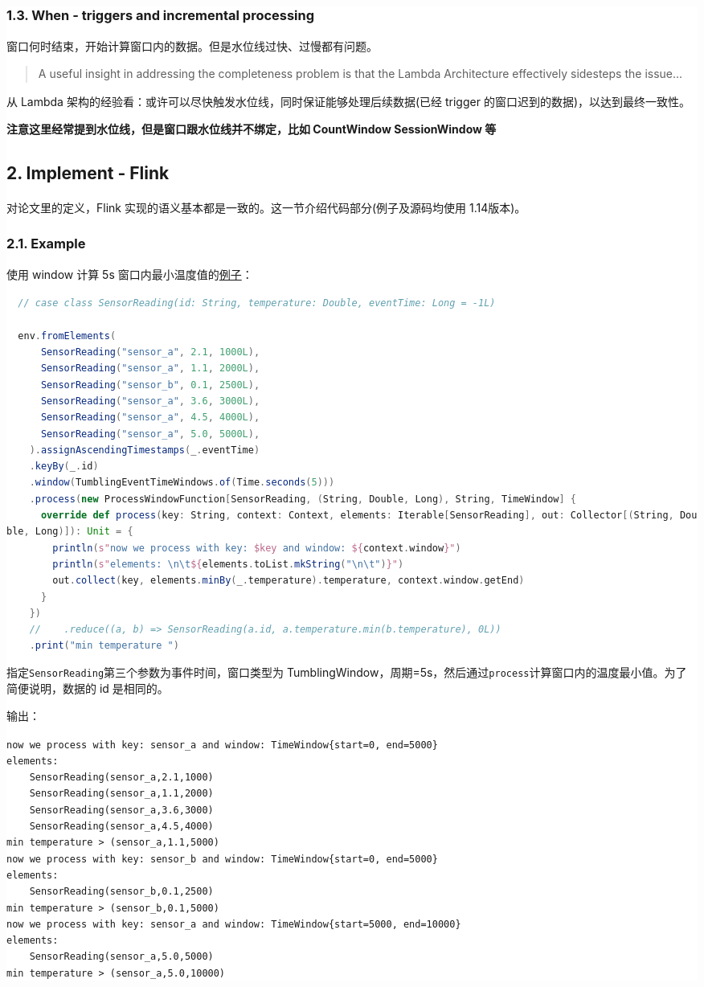 ### 1.3. When - triggers and incremental processing 

窗口何时结束，开始计算窗口内的数据。但是水位线过快、过慢都有问题。

> A useful insight in addressing the completeness problem is that the Lambda Architecture effectively sidesteps the issue...

从 Lambda 架构的经验看：或许可以尽快触发水位线，同时保证能够处理后续数据(已经 trigger 的窗口迟到的数据)，以达到最终一致性。

**注意这里经常提到水位线，但是窗口跟水位线并不绑定，比如 CountWindow SessionWindow 等**

## 2. Implement - Flink

对论文里的定义，Flink 实现的语义基本都是一致的。这一节介绍代码部分(例子及源码均使用 1.14版本)。

### 2.1. Example

使用 window 计算 5s 窗口内最小温度值的[例子](https://github.com/izualzhy/Bigdata-Systems/blob/main/flink/flink_1_14/src/main/scala/cn/izualzhy/SingleStreamWindowDemo.scala)：

```scala
  // case class SensorReading(id: String, temperature: Double, eventTime: Long = -1L)

  env.fromElements(
      SensorReading("sensor_a", 2.1, 1000L),
      SensorReading("sensor_a", 1.1, 2000L),
      SensorReading("sensor_b", 0.1, 2500L),
      SensorReading("sensor_a", 3.6, 3000L),
      SensorReading("sensor_a", 4.5, 4000L),
      SensorReading("sensor_a", 5.0, 5000L),
    ).assignAscendingTimestamps(_.eventTime)
    .keyBy(_.id)
    .window(TumblingEventTimeWindows.of(Time.seconds(5)))
    .process(new ProcessWindowFunction[SensorReading, (String, Double, Long), String, TimeWindow] {
      override def process(key: String, context: Context, elements: Iterable[SensorReading], out: Collector[(String, Double, Long)]): Unit = {
        println(s"now we process with key: $key and window: ${context.window}")
        println(s"elements: \n\t${elements.toList.mkString("\n\t")}")
        out.collect(key, elements.minBy(_.temperature).temperature, context.window.getEnd)
      }
    })
    //    .reduce((a, b) => SensorReading(a.id, a.temperature.min(b.temperature), 0L))
    .print("min temperature ")
```

指定`SensorReading`第三个参数为事件时间，窗口类型为 TumblingWindow，周期=5s，然后通过`process`计算窗口内的温度最小值。为了简便说明，数据的 id 是相同的。

输出：
```
now we process with key: sensor_a and window: TimeWindow{start=0, end=5000}
elements: 
    SensorReading(sensor_a,2.1,1000)
    SensorReading(sensor_a,1.1,2000)
    SensorReading(sensor_a,3.6,3000)
    SensorReading(sensor_a,4.5,4000)
min temperature > (sensor_a,1.1,5000)
now we process with key: sensor_b and window: TimeWindow{start=0, end=5000}
elements: 
    SensorReading(sensor_b,0.1,2500)
min temperature > (sensor_b,0.1,5000)
now we process with key: sensor_a and window: TimeWindow{start=5000, end=10000}
elements: 
    SensorReading(sensor_a,5.0,5000)
min temperature > (sensor_a,5.0,10000)
```
